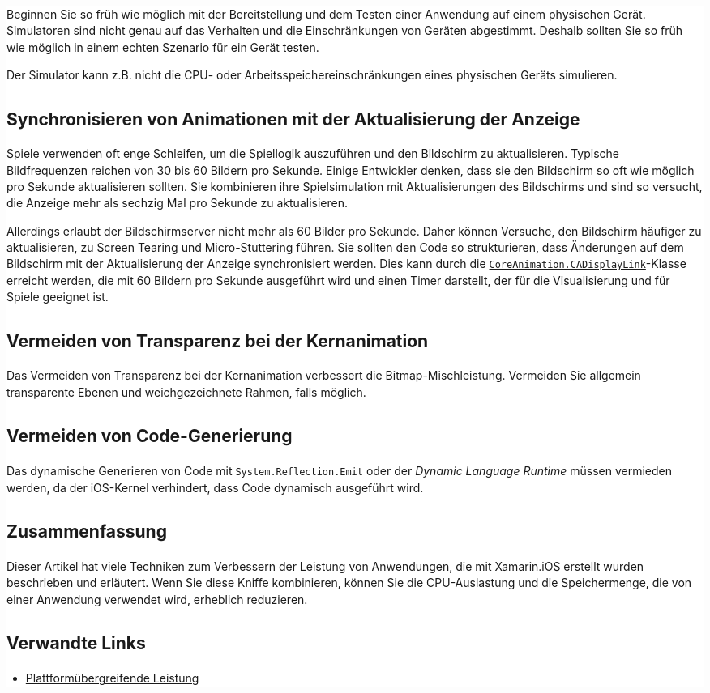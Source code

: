Beginnen Sie so früh wie möglich mit der Bereitstellung und dem Testen einer Anwendung auf einem physischen Gerät. Simulatoren sind nicht genau auf das Verhalten und die Einschränkungen von Geräten abgestimmt. Deshalb sollten Sie so früh wie möglich in einem echten Szenario für ein Gerät testen.

Der Simulator kann z.B. nicht die CPU- oder Arbeitsspeichereinschränkungen eines physischen Geräts simulieren.

<a name="synchronizeanimations" />

## <a name="synchronize-animations-with-the-display-refresh"></a>Synchronisieren von Animationen mit der Aktualisierung der Anzeige

Spiele verwenden oft enge Schleifen, um die Spiellogik auszuführen und den Bildschirm zu aktualisieren. Typische Bildfrequenzen reichen von 30 bis 60 Bildern pro Sekunde. Einige Entwickler denken, dass sie den Bildschirm so oft wie möglich pro Sekunde aktualisieren sollten. Sie kombinieren ihre Spielsimulation mit Aktualisierungen des Bildschirms und sind so versucht, die Anzeige mehr als sechzig Mal pro Sekunde zu aktualisieren.

Allerdings erlaubt der Bildschirmserver nicht mehr als 60 Bilder pro Sekunde. Daher können Versuche, den Bildschirm häufiger zu aktualisieren, zu Screen Tearing und Micro-Stuttering führen. Sie sollten den Code so strukturieren, dass Änderungen auf dem Bildschirm mit der Aktualisierung der Anzeige synchronisiert werden. Dies kann durch die [`CoreAnimation.CADisplayLink`](https://developer.xamarin.com/api/type/CoreAnimation.CADisplayLink/)-Klasse erreicht werden, die mit 60 Bildern pro Sekunde ausgeführt wird und einen Timer darstellt, der für die Visualisierung und für Spiele geeignet ist.

<a name="avoidtransparency" />

## <a name="avoid-core-animation-transparency"></a>Vermeiden von Transparenz bei der Kernanimation

Das Vermeiden von Transparenz bei der Kernanimation verbessert die Bitmap-Mischleistung. Vermeiden Sie allgemein transparente Ebenen und weichgezeichnete Rahmen, falls möglich.

<a name="avoidcodegeneration" />

## <a name="avoid-code-generation"></a>Vermeiden von Code-Generierung

Das dynamische Generieren von Code mit `System.Reflection.Emit` oder der *Dynamic Language Runtime* müssen vermieden werden, da der iOS-Kernel verhindert, dass Code dynamisch ausgeführt wird.

## <a name="summary"></a>Zusammenfassung

Dieser Artikel hat viele Techniken zum Verbessern der Leistung von Anwendungen, die mit Xamarin.iOS erstellt wurden beschrieben und erläutert. Wenn Sie diese Kniffe kombinieren, können Sie die CPU-Auslastung und die Speichermenge, die von einer Anwendung verwendet wird, erheblich reduzieren.

## <a name="related-links"></a>Verwandte Links

- [Plattformübergreifende Leistung](~/cross-platform/deploy-test/memory-perf-best-practices.md)
